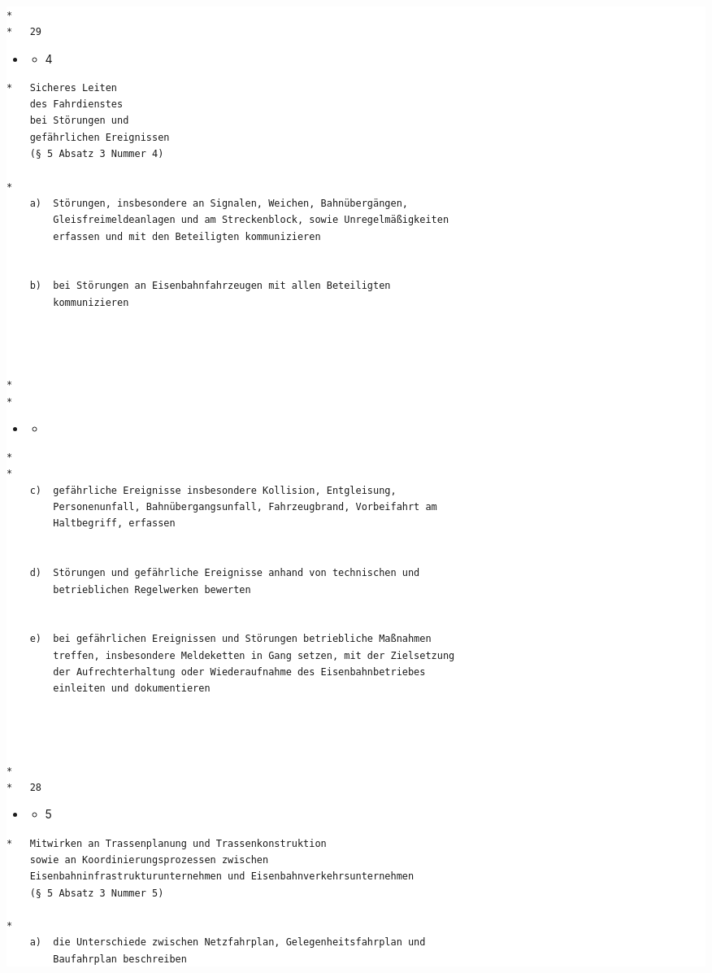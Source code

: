 


    *
    *   29


*    *   4

    *   Sicheres Leiten
        des Fahrdienstes
        bei Störungen und
        gefährlichen Ereignissen
        (§ 5 Absatz 3 Nummer 4)

    *
        a)  Störungen, insbesondere an Signalen, Weichen, Bahnübergängen,
            Gleisfreimeldeanlagen und am Streckenblock, sowie Unregelmäßigkeiten
            erfassen und mit den Beteiligten kommunizieren


        b)  bei Störungen an Eisenbahnfahrzeugen mit allen Beteiligten
            kommunizieren




    *
    *

*    *
    *
    *
        c)  gefährliche Ereignisse insbesondere Kollision, Entgleisung,
            Personenunfall, Bahnübergangsunfall, Fahrzeugbrand, Vorbeifahrt am
            Haltbegriff, erfassen


        d)  Störungen und gefährliche Ereignisse anhand von technischen und
            betrieblichen Regelwerken bewerten


        e)  bei gefährlichen Ereignissen und Störungen betriebliche Maßnahmen
            treffen, insbesondere Meldeketten in Gang setzen, mit der Zielsetzung
            der Aufrechterhaltung oder Wiederaufnahme des Eisenbahnbetriebes
            einleiten und dokumentieren




    *
    *   28


*    *   5

    *   Mitwirken an Trassenplanung und Trassenkonstruktion
        sowie an Koordinierungsprozessen zwischen
        Eisenbahninfrastrukturunternehmen und Eisenbahnverkehrsunternehmen
        (§ 5 Absatz 3 Nummer 5)

    *
        a)  die Unterschiede zwischen Netzfahrplan, Gelegenheitsfahrplan und
            Baufahrplan beschreiben
